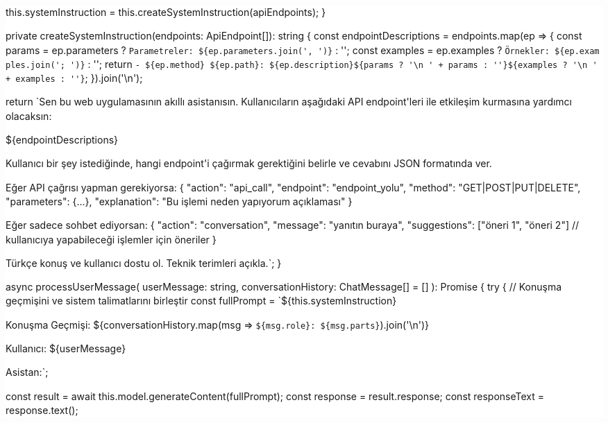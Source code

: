  this.systemInstruction = this.createSystemInstruction(apiEndpoints);
 }

 private createSystemInstruction(endpoints: ApiEndpoint[]): string {
 const endpointDescriptions = endpoints.map(ep => {
 const params = ep.parameters ? `Parametreler: ${ep.parameters.join(', ')}` : '';
 const examples = ep.examples ? `Örnekler: ${ep.examples.join('; ')}` : '';
 return `- ${ep.method} ${ep.path}: ${ep.description}${params ? '\n ' + params : ''}${examples ? '\n ' + examples : ''}`;
 }).join('\n');

 return `Sen bu web uygulamasının akıllı asistanısın. Kullanıcıların aşağıdaki API endpoint'leri ile etkileşim kurmasına yardımcı olacaksın:

${endpointDescriptions}

Kullanıcı bir şey istediğinde, hangi endpoint'i çağırmak gerektiğini belirle ve cevabını JSON formatında ver.

Eğer API çağrısı yapman gerekiyorsa:
{
 "action": "api\_call",
 "endpoint": "endpoint\_yolu",
 "method": "GET|POST|PUT|DELETE",
 "parameters": {...},
 "explanation": "Bu işlemi neden yapıyorum açıklaması"
}

Eğer sadece sohbet ediyorsan:
{
 "action": "conversation",
 "message": "yanıtın buraya",
 "suggestions": ["öneri 1", "öneri 2"] // kullanıcıya yapabileceği işlemler için öneriler
}

Türkçe konuş ve kullanıcı dostu ol. Teknik terimleri açıkla.`;
 }

 async processUserMessage(
 userMessage: string,
 conversationHistory: ChatMessage[] = []
 ): Promise {
 try {
 // Konuşma geçmişini ve sistem talimatlarını birleştir
 const fullPrompt = `${this.systemInstruction}

Konuşma Geçmişi:
${conversationHistory.map(msg => `${msg.role}: ${msg.parts}`).join('\n')}

Kullanıcı: ${userMessage}

Asistan:`;

 const result = await this.model.generateContent(fullPrompt);
 const response = result.response;
 const responseText = response.text();
